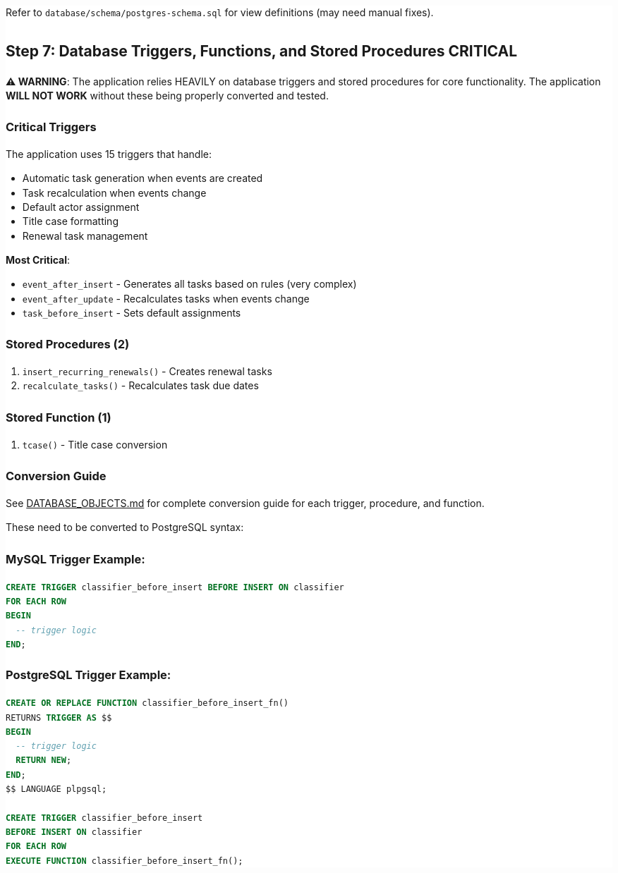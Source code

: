 Refer to `database/schema/postgres-schema.sql` for view definitions (may need manual fixes).

## Step 7: Database Triggers, Functions, and Stored Procedures **CRITICAL**

**⚠️ WARNING**: The application relies HEAVILY on database triggers and stored procedures for core functionality. The application **WILL NOT WORK** without these being properly converted and tested.

### Critical Triggers

The application uses 15 triggers that handle:
- Automatic task generation when events are created
- Task recalculation when events change
- Default actor assignment
- Title case formatting
- Renewal task management

**Most Critical**:
- `event_after_insert` - Generates all tasks based on rules (very complex)
- `event_after_update` - Recalculates tasks when events change
- `task_before_insert` - Sets default assignments

### Stored Procedures (2)

1. `insert_recurring_renewals()` - Creates renewal tasks
2. `recalculate_tasks()` - Recalculates task due dates

### Stored Function (1)

1. `tcase()` - Title case conversion

### Conversion Guide

See [DATABASE_OBJECTS.md](DATABASE_OBJECTS.md) for complete conversion guide for each trigger, procedure, and function.

These need to be converted to PostgreSQL syntax:

### MySQL Trigger Example:
```sql
CREATE TRIGGER classifier_before_insert BEFORE INSERT ON classifier
FOR EACH ROW
BEGIN
  -- trigger logic
END;
```

### PostgreSQL Trigger Example:
```sql
CREATE OR REPLACE FUNCTION classifier_before_insert_fn()
RETURNS TRIGGER AS $$
BEGIN
  -- trigger logic
  RETURN NEW;
END;
$$ LANGUAGE plpgsql;

CREATE TRIGGER classifier_before_insert
BEFORE INSERT ON classifier
FOR EACH ROW
EXECUTE FUNCTION classifier_before_insert_fn();
```
